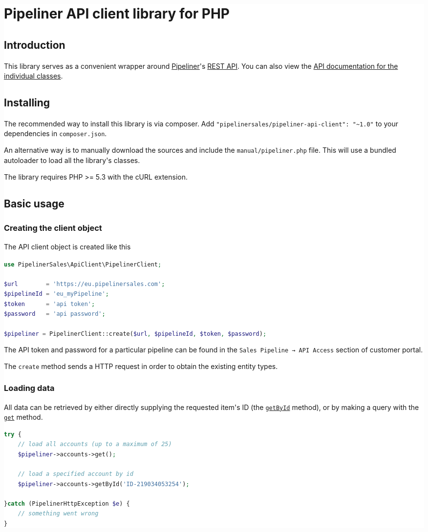 Pipeliner API client library for PHP
====================================
            
Introduction
------------

This library serves as a convenient wrapper around [Pipeliner](http://www.pipelinersales.com/)'s [REST API](http://workspace.pipelinersales.com/community/api).
You can also view the [API documentation for the individual classes](http://pipelinersales.github.io/pipeliner-php-sdk-docs/index.html).

Installing
----------

The recommended way to install this library is via composer.
Add `"pipelinersales/pipeliner-api-client": "~1.0"` to your dependencies in `composer.json`.


An alternative way is to manually download the sources and include the `manual/pipeliner.php` file.
This will use a bundled autoloader to load all the library's classes.

The library requires PHP >= 5.3 with the cURL extension.

Basic usage
-----------

### Creating the client object

The API client object is created like this
```php
use PipelinerSales\ApiClient\PipelinerClient;

$url        = 'https://eu.pipelinersales.com';
$pipelineId = 'eu_myPipeline';
$token      = 'api token';
$password   = 'api password';

$pipeliner = PipelinerClient::create($url, $pipelineId, $token, $password);
```

The API token and password for a particular pipeline can be found in the <code>Sales Pipeline &rarr; API Access</code> section
of customer portal.

The `create` method sends a HTTP request in order to obtain the existing entity types.

### Loading data

All data can be retrieved by either directly supplying the requested item's ID
(the [`getById`](http://pipelinersales.github.io/pipeliner-php-sdk-docs/class-PipelinerSales.ApiClient.Repository.RepositoryInterface.html#_getById) method),
or by making a query with the [`get`](http://pipelinersales.github.io/pipeliner-php-sdk-docs/class-PipelinerSales.ApiClient.Repository.RepositoryInterface.html#_get) method.

```php
try {
    // load all accounts (up to a maximum of 25)
    $pipeliner->accounts->get();

    // load a specified account by id
    $pipeliner->accounts->getById('ID-219034053254');

}catch (PipelinerHttpException $e) {
    // something went wrong
}
```
